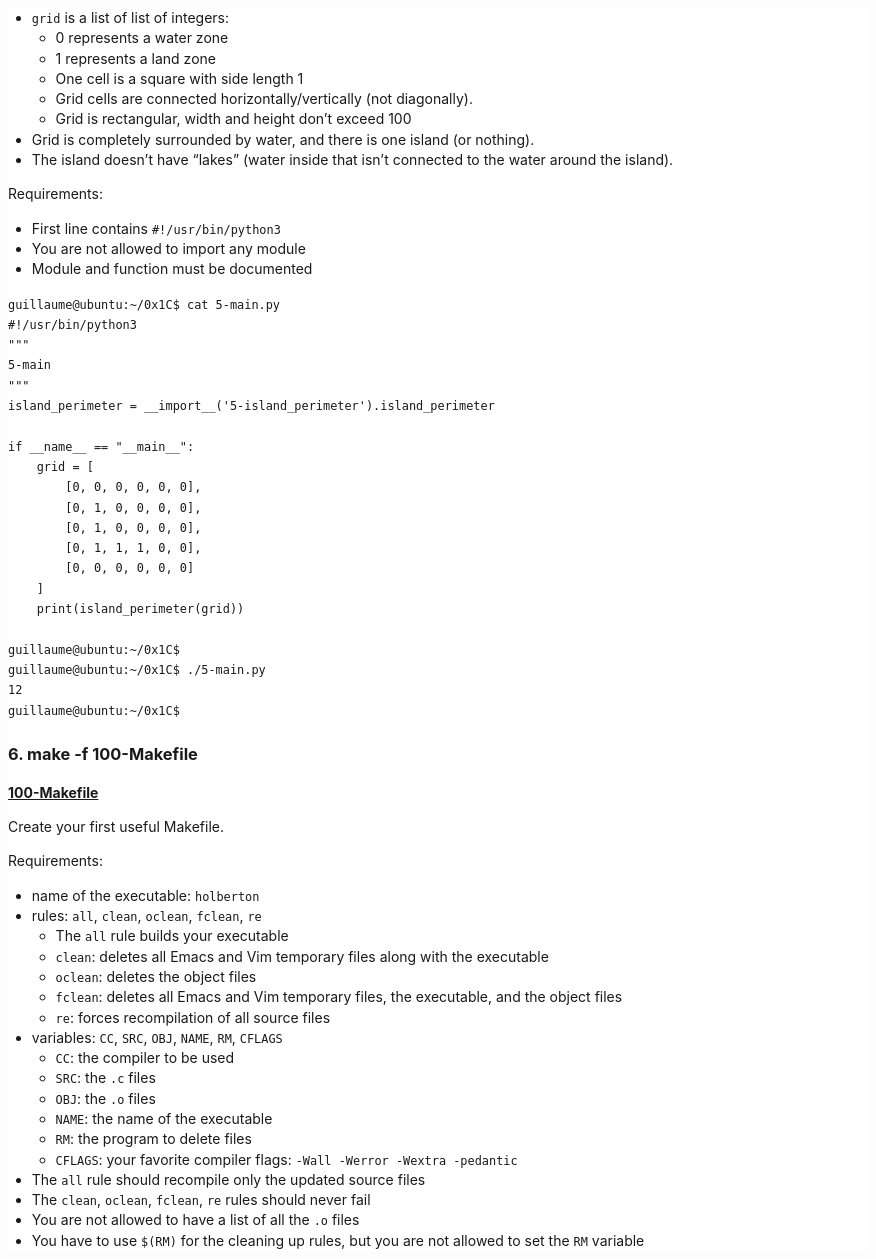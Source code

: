 -  `grid` is a list of list of integers:
   -  0 represents a water zone
   -  1 represents a land zone
   -  One cell is a square with side length 1
   -  Grid cells are connected horizontally/vertically (not diagonally).
   -  Grid is rectangular, width and height don’t exceed 100
-  Grid is completely surrounded by water, and there is one island (or nothing).
-  The island doesn’t have “lakes” (water inside that isn’t connected to the water around the island).

Requirements:

-  First line contains `#!/usr/bin/python3`
-  You are not allowed to import any module
-  Module and function must be documented

```
guillaume@ubuntu:~/0x1C$ cat 5-main.py
#!/usr/bin/python3
"""
5-main
"""
island_perimeter = __import__('5-island_perimeter').island_perimeter

if __name__ == "__main__":
    grid = [
        [0, 0, 0, 0, 0, 0],
        [0, 1, 0, 0, 0, 0],
        [0, 1, 0, 0, 0, 0],
        [0, 1, 1, 1, 0, 0],
        [0, 0, 0, 0, 0, 0]
    ]
    print(island_perimeter(grid))

guillaume@ubuntu:~/0x1C$
guillaume@ubuntu:~/0x1C$ ./5-main.py
12
guillaume@ubuntu:~/0x1C$
```

### 6. make -f 100-Makefile

**[100-Makefile](100-Makefile)**

Create your first useful Makefile.

Requirements:

-  name of the executable: `holberton`
-  rules: `all`, `clean`, `oclean`, `fclean`, `re`
   -  The `all` rule builds your executable
   -  `clean`: deletes all Emacs and Vim temporary files along with the executable
   -  `oclean`: deletes the object files
   -  `fclean`: deletes all Emacs and Vim temporary files, the executable, and the object files
   -  `re`: forces recompilation of all source files
-  variables: `CC`, `SRC`, `OBJ`, `NAME`, `RM`, `CFLAGS`
   -  `CC`: the compiler to be used
   -  `SRC`: the `.c` files
   -  `OBJ`: the `.o` files
   -  `NAME`: the name of the executable
   -  `RM`: the program to delete files
   -  `CFLAGS`: your favorite compiler flags: `-Wall -Werror -Wextra -pedantic`
-  The `all` rule should recompile only the updated source files
-  The `clean`, `oclean`, `fclean`, `re` rules should never fail
-  You are not allowed to have a list of all the `.o` files
-  You have to use `$(RM)` for the cleaning up rules, but you are not allowed to set the `RM` variable
